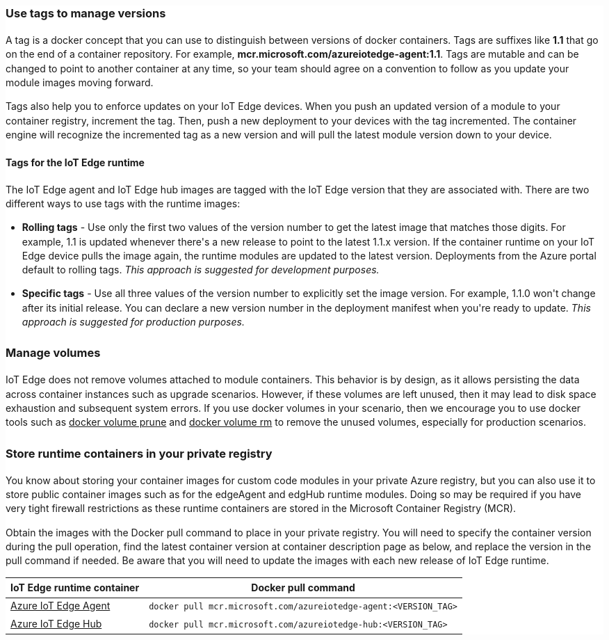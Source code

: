 ### Use tags to manage versions

A tag is a docker concept that you can use to distinguish between versions of docker containers. Tags are suffixes like **1.1** that go on the end of a container repository. For example, **mcr.microsoft.com/azureiotedge-agent:1.1**. Tags are mutable and can be changed to point to another container at any time, so your team should agree on a convention to follow as you update your module images moving forward.

Tags also help you to enforce updates on your IoT Edge devices. When you push an updated version of a module to your container registry, increment the tag. Then, push a new deployment to your devices with the tag incremented. The container engine will recognize the incremented tag as a new version and will pull the latest module version down to your device.

#### Tags for the IoT Edge runtime

The IoT Edge agent and IoT Edge hub images are tagged with the IoT Edge version that they are associated with. There are two different ways to use tags with the runtime images:

* **Rolling tags** - Use only the first two values of the version number to get the latest image that matches those digits. For example, 1.1 is updated whenever there's a new release to point to the latest 1.1.x version. If the container runtime on your IoT Edge device pulls the image again, the runtime modules are updated to the latest version. Deployments from the Azure portal default to rolling tags. *This approach is suggested for development purposes.*

* **Specific tags** - Use all three values of the version number to explicitly set the image version. For example, 1.1.0 won't change after its initial release. You can declare a new version number in the deployment manifest when you're ready to update. *This approach is suggested for production purposes.*

### Manage volumes
IoT Edge does not remove volumes attached to module containers. This behavior is by design, as it allows persisting the data across container instances such as upgrade scenarios. However, if these volumes are left unused, then it may lead to disk space exhaustion and subsequent system errors. If you use docker volumes in your scenario, then we encourage you to use docker tools such as [docker volume prune](https://docs.docker.com/engine/reference/commandline/volume_prune/) and [docker volume rm](https://docs.docker.com/engine/reference/commandline/volume_rm/) to remove the unused volumes, especially for production scenarios.

### Store runtime containers in your private registry

You know about storing your container images for custom code modules in your private Azure registry, but you can also use it to store public container images such as for the edgeAgent and edgHub runtime modules. Doing so may be required if you have very tight firewall restrictions as these runtime containers are stored in the Microsoft Container Registry (MCR).

Obtain the images with the Docker pull command to place in your private registry. You will need to specify the container version during the pull operation, find the latest container version at container description page as below, and replace the version in the pull command if needed. Be aware that you will need to update the images with each new release of IoT Edge runtime.

| IoT Edge runtime container | Docker pull command |
| --- | --- |
| [Azure IoT Edge Agent](https://hub.docker.com/_/microsoft-azureiotedge-agent) | `docker pull mcr.microsoft.com/azureiotedge-agent:<VERSION_TAG>` |
| [Azure IoT Edge Hub](https://hub.docker.com/_/microsoft-azureiotedge-hub) | `docker pull mcr.microsoft.com/azureiotedge-hub:<VERSION_TAG>` |
